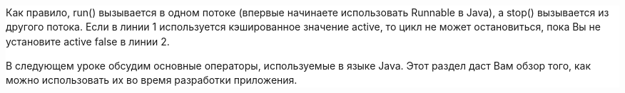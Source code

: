 Как правило, run() вызывается в одном потоке (впервые начинаете использовать Runnable в Java), а stop() вызывается из другого потока. Если в линии 1 используется кэшированное значение active, то цикл не может остановиться, пока Вы не установите active false в линии 2.

В следующем уроке обсудим основные операторы, используемые в языке Java. Этот раздел даст Вам обзор того, как можно использовать их во время разработки приложения.

